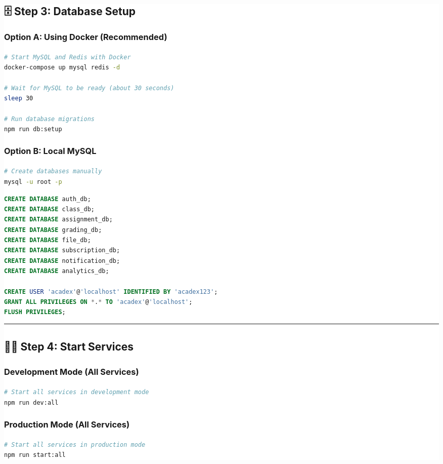 
## 🗄️ **Step 3: Database Setup**

### **Option A: Using Docker (Recommended)**

```bash
# Start MySQL and Redis with Docker
docker-compose up mysql redis -d

# Wait for MySQL to be ready (about 30 seconds)
sleep 30

# Run database migrations
npm run db:setup
```

### **Option B: Local MySQL**

```bash
# Create databases manually
mysql -u root -p
```

```sql
CREATE DATABASE auth_db;
CREATE DATABASE class_db;
CREATE DATABASE assignment_db;
CREATE DATABASE grading_db;
CREATE DATABASE file_db;
CREATE DATABASE subscription_db;
CREATE DATABASE notification_db;
CREATE DATABASE analytics_db;

CREATE USER 'acadex'@'localhost' IDENTIFIED BY 'acadex123';
GRANT ALL PRIVILEGES ON *.* TO 'acadex'@'localhost';
FLUSH PRIVILEGES;
```

---

## 🏃‍♂️ **Step 4: Start Services**

### **Development Mode (All Services)**
```bash
# Start all services in development mode
npm run dev:all
```

### **Production Mode (All Services)**
```bash
# Start all services in production mode
npm run start:all
```
